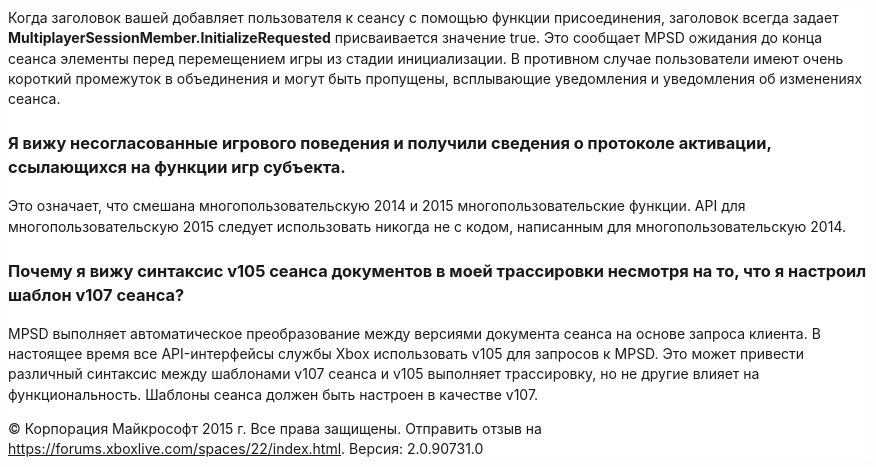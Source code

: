 Когда заголовок вашей добавляет пользователя к сеансу с помощью функции присоединения, заголовок всегда задает **MultiplayerSessionMember.InitializeRequested** присваивается значение true. Это сообщает MPSD ожидания до конца сеанса элементы перед перемещением игры из стадии инициализации. В противном случае пользователи имеют очень короткий промежуток в объединения и могут быть пропущены, всплывающие уведомления и уведомления об изменениях сеанса.


### <a name="i-am-seeing-inconsistent-game-behavior-and-have-received-protocol-activation-information-referencing-game-party-features"></a>Я вижу несогласованные игрового поведения и получили сведения о протоколе активации, ссылающихся на функции игр субъекта.

Это означает, что смешана многопользовательскую 2014 и 2015 многопользовательские функции. API для многопользовательскую 2015 следует использовать никогда не с кодом, написанным для многопользовательскую 2014.


### <a name="why-am-i-seeing-the-syntax-for-v105-session-documents-in-my-traces-although-i-have-configured-a-v107-session-template"></a>Почему я вижу синтаксис v105 сеанса документов в моей трассировки несмотря на то, что я настроил шаблон v107 сеанса?

MPSD выполняет автоматическое преобразование между версиями документа сеанса на основе запроса клиента. В настоящее время все API-интерфейсы службы Xbox использовать v105 для запросов к MPSD. Это может привести различный синтаксис между шаблонами v107 сеанса и v105 выполняет трассировку, но не другие влияет на функциональность. Шаблоны сеанса должен быть настроен в качестве v107.

© Корпорация Майкрософт 2015 г. Все права защищены.
Отправить отзыв на <https://forums.xboxlive.com/spaces/22/index.html>.
Версия: 2.0.90731.0
